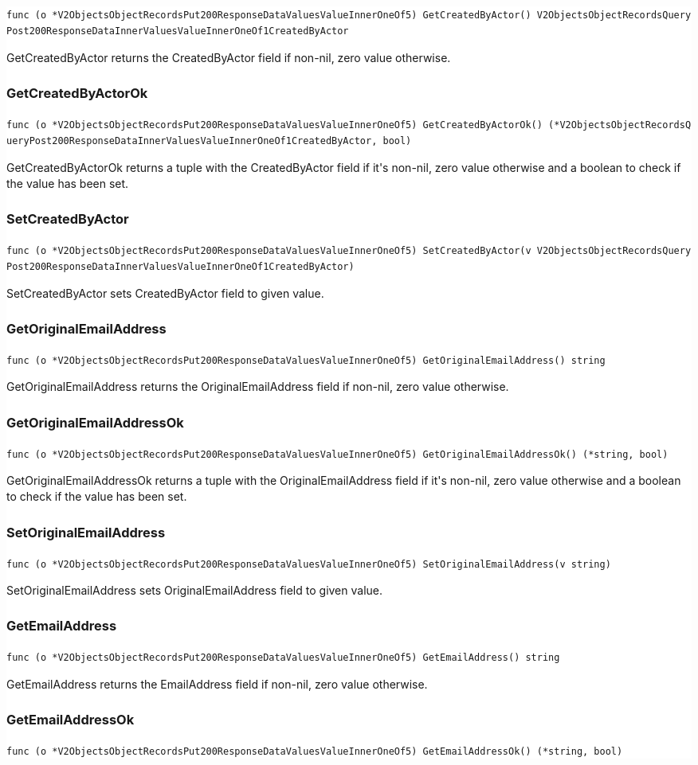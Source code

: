 `func (o *V2ObjectsObjectRecordsPut200ResponseDataValuesValueInnerOneOf5) GetCreatedByActor() V2ObjectsObjectRecordsQueryPost200ResponseDataInnerValuesValueInnerOneOf1CreatedByActor`

GetCreatedByActor returns the CreatedByActor field if non-nil, zero value otherwise.

### GetCreatedByActorOk

`func (o *V2ObjectsObjectRecordsPut200ResponseDataValuesValueInnerOneOf5) GetCreatedByActorOk() (*V2ObjectsObjectRecordsQueryPost200ResponseDataInnerValuesValueInnerOneOf1CreatedByActor, bool)`

GetCreatedByActorOk returns a tuple with the CreatedByActor field if it's non-nil, zero value otherwise
and a boolean to check if the value has been set.

### SetCreatedByActor

`func (o *V2ObjectsObjectRecordsPut200ResponseDataValuesValueInnerOneOf5) SetCreatedByActor(v V2ObjectsObjectRecordsQueryPost200ResponseDataInnerValuesValueInnerOneOf1CreatedByActor)`

SetCreatedByActor sets CreatedByActor field to given value.


### GetOriginalEmailAddress

`func (o *V2ObjectsObjectRecordsPut200ResponseDataValuesValueInnerOneOf5) GetOriginalEmailAddress() string`

GetOriginalEmailAddress returns the OriginalEmailAddress field if non-nil, zero value otherwise.

### GetOriginalEmailAddressOk

`func (o *V2ObjectsObjectRecordsPut200ResponseDataValuesValueInnerOneOf5) GetOriginalEmailAddressOk() (*string, bool)`

GetOriginalEmailAddressOk returns a tuple with the OriginalEmailAddress field if it's non-nil, zero value otherwise
and a boolean to check if the value has been set.

### SetOriginalEmailAddress

`func (o *V2ObjectsObjectRecordsPut200ResponseDataValuesValueInnerOneOf5) SetOriginalEmailAddress(v string)`

SetOriginalEmailAddress sets OriginalEmailAddress field to given value.


### GetEmailAddress

`func (o *V2ObjectsObjectRecordsPut200ResponseDataValuesValueInnerOneOf5) GetEmailAddress() string`

GetEmailAddress returns the EmailAddress field if non-nil, zero value otherwise.

### GetEmailAddressOk

`func (o *V2ObjectsObjectRecordsPut200ResponseDataValuesValueInnerOneOf5) GetEmailAddressOk() (*string, bool)`
